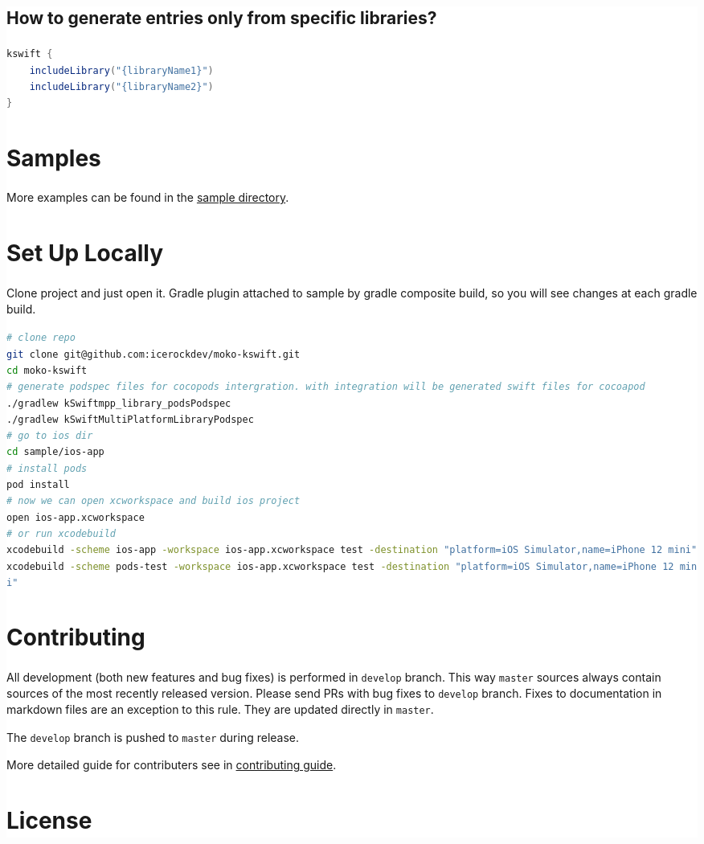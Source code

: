 ## How to generate entries only from specific libraries?

```groovy
kswift {
    includeLibrary("{libraryName1}")
    includeLibrary("{libraryName2}")
}
```

# Samples

More examples can be found in the [sample directory](sample).

# Set Up Locally

Clone project and just open it. Gradle plugin attached to sample by gradle composite build, so you
will see changes at each gradle build.

```bash
# clone repo
git clone git@github.com:icerockdev/moko-kswift.git
cd moko-kswift 
# generate podspec files for cocopods intergration. with integration will be generated swift files for cocoapod
./gradlew kSwiftmpp_library_podsPodspec
./gradlew kSwiftMultiPlatformLibraryPodspec
# go to ios dir
cd sample/ios-app
# install pods
pod install
# now we can open xcworkspace and build ios project
open ios-app.xcworkspace
# or run xcodebuild
xcodebuild -scheme ios-app -workspace ios-app.xcworkspace test -destination "platform=iOS Simulator,name=iPhone 12 mini"
xcodebuild -scheme pods-test -workspace ios-app.xcworkspace test -destination "platform=iOS Simulator,name=iPhone 12 mini"
```

# Contributing

All development (both new features and bug fixes) is performed in `develop` branch. This
way `master` sources always contain sources of the most recently released version. Please send PRs
with bug fixes to `develop` branch. Fixes to documentation in markdown files are an exception to
this rule. They are updated directly in `master`.

The `develop` branch is pushed to `master` during release.

More detailed guide for contributers see in [contributing guide](CONTRIBUTING.md).

# License
